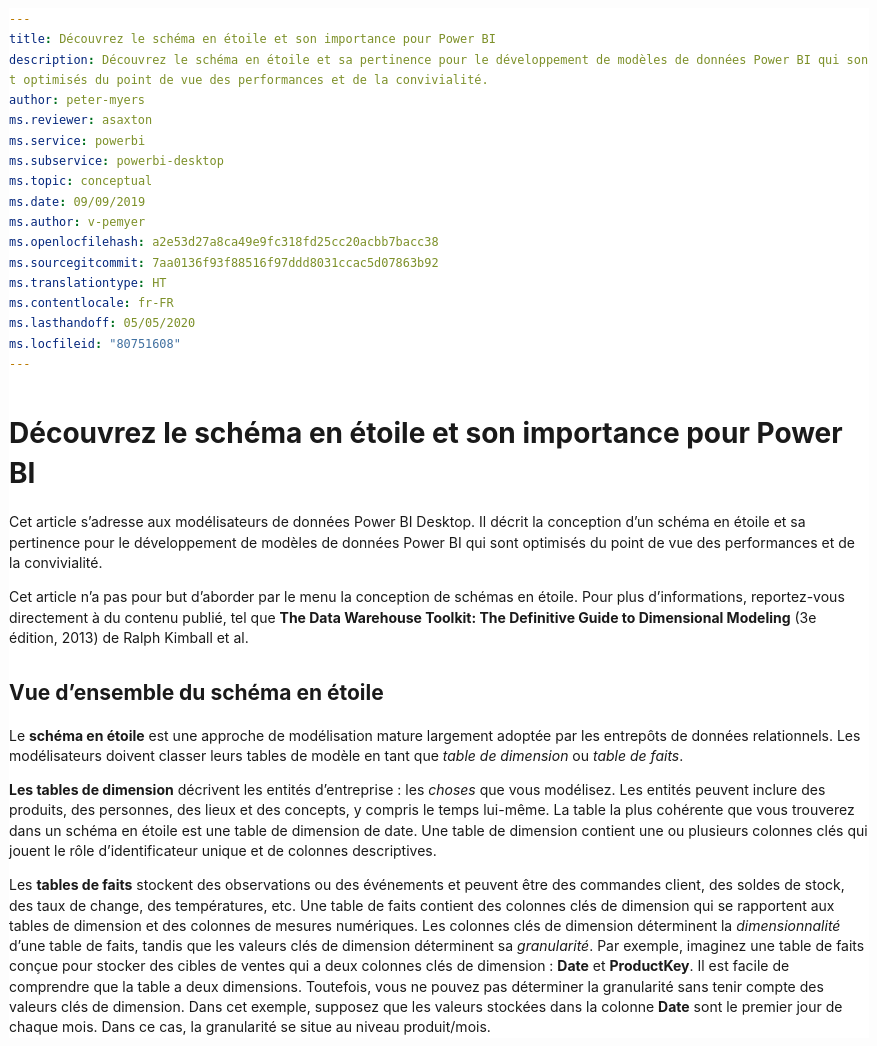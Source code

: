 ```yaml
---
title: Découvrez le schéma en étoile et son importance pour Power BI
description: Découvrez le schéma en étoile et sa pertinence pour le développement de modèles de données Power BI qui sont optimisés du point de vue des performances et de la convivialité.
author: peter-myers
ms.reviewer: asaxton
ms.service: powerbi
ms.subservice: powerbi-desktop
ms.topic: conceptual
ms.date: 09/09/2019
ms.author: v-pemyer
ms.openlocfilehash: a2e53d27a8ca49e9fc318fd25cc20acbb7bacc38
ms.sourcegitcommit: 7aa0136f93f88516f97ddd8031ccac5d07863b92
ms.translationtype: HT
ms.contentlocale: fr-FR
ms.lasthandoff: 05/05/2020
ms.locfileid: "80751608"
---
```

# <a name="understand-star-schema-and-the-importance-for-power-bi"></a>Découvrez le schéma en étoile et son importance pour Power BI

Cet article s’adresse aux modélisateurs de données Power BI Desktop. Il décrit la conception d’un schéma en étoile et sa pertinence pour le développement de modèles de données Power BI qui sont optimisés du point de vue des performances et de la convivialité.

Cet article n’a pas pour but d’aborder par le menu la conception de schémas en étoile. Pour plus d’informations, reportez-vous directement à du contenu publié, tel que **The Data Warehouse Toolkit: The Definitive Guide to Dimensional Modeling** (3e édition, 2013) de Ralph Kimball et al.

## <a name="star-schema-overview"></a>Vue d’ensemble du schéma en étoile

Le **schéma en étoile** est une approche de modélisation mature largement adoptée par les entrepôts de données relationnels. Les modélisateurs doivent classer leurs tables de modèle en tant que _table de dimension_ ou _table de faits_.

**Les tables de dimension** décrivent les entités d’entreprise : les _choses_ que vous modélisez. Les entités peuvent inclure des produits, des personnes, des lieux et des concepts, y compris le temps lui-même. La table la plus cohérente que vous trouverez dans un schéma en étoile est une table de dimension de date. Une table de dimension contient une ou plusieurs colonnes clés qui jouent le rôle d’identificateur unique et de colonnes descriptives.

Les **tables de faits** stockent des observations ou des événements et peuvent être des commandes client, des soldes de stock, des taux de change, des températures, etc. Une table de faits contient des colonnes clés de dimension qui se rapportent aux tables de dimension et des colonnes de mesures numériques. Les colonnes clés de dimension déterminent la _dimensionnalité_ d’une table de faits, tandis que les valeurs clés de dimension déterminent sa _granularité_. Par exemple, imaginez une table de faits conçue pour stocker des cibles de ventes qui a deux colonnes clés de dimension : **Date** et **ProductKey**. Il est facile de comprendre que la table a deux dimensions. Toutefois, vous ne pouvez pas déterminer la granularité sans tenir compte des valeurs clés de dimension. Dans cet exemple, supposez que les valeurs stockées dans la colonne **Date** sont le premier jour de chaque mois. Dans ce cas, la granularité se situe au niveau produit/mois.
